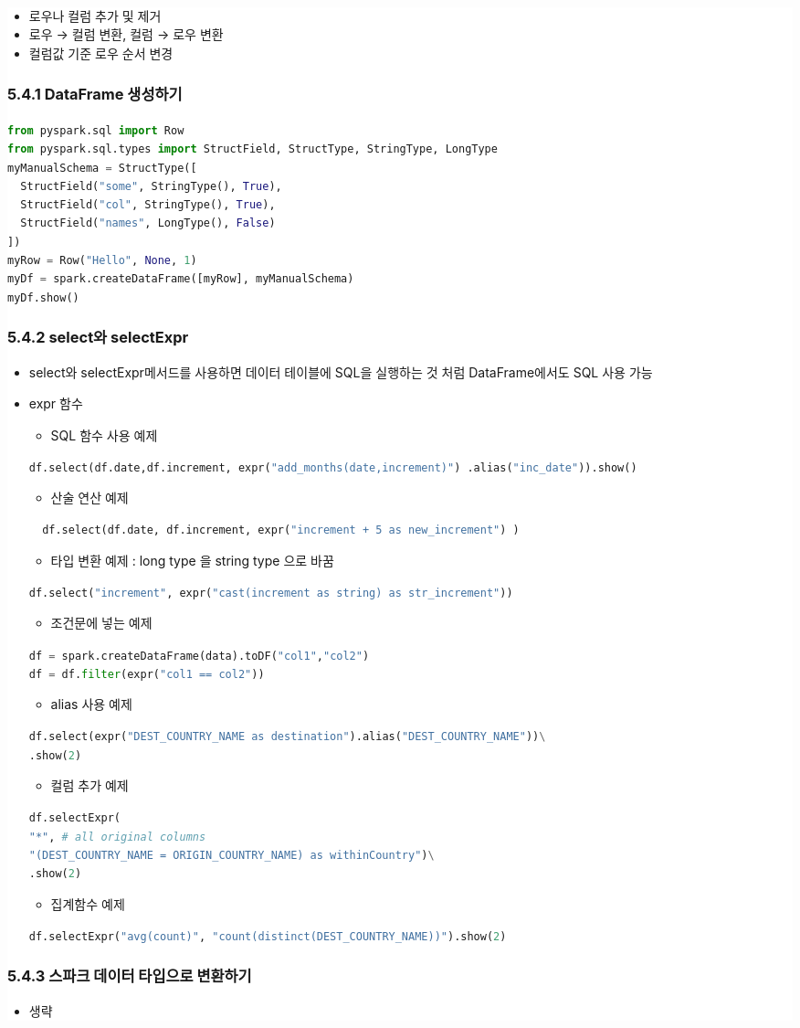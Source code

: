 * 로우나 컬럼 추가 및 제거
* 로우 → 컬럼 변환, 컬럼 → 로우 변환
* 컬럼값 기준 로우 순서 변경

### 5.4.1 DataFrame 생성하기
```python
from pyspark.sql import Row
from pyspark.sql.types import StructField, StructType, StringType, LongType
myManualSchema = StructType([
  StructField("some", StringType(), True),
  StructField("col", StringType(), True),
  StructField("names", LongType(), False)
])
myRow = Row("Hello", None, 1)
myDf = spark.createDataFrame([myRow], myManualSchema)
myDf.show()
```
### 5.4.2 select와 selectExpr
* select와 selectExpr메서드를 사용하면 데이터 테이블에 SQL을 실행하는 것 처럼 DataFrame에서도 SQL 사용 가능

* expr 함수
  * SQL 함수 사용 예제
  ```python
  df.select(df.date,df.increment, expr("add_months(date,increment)") .alias("inc_date")).show()
  ```
  * 산술 연산 예제
  ```python
    df.select(df.date, df.increment, expr("increment + 5 as new_increment") )
  ```
  * 타입 변환 예제 : long type 을 string type 으로 바꿈
  ```python
  df.select("increment", expr("cast(increment as string) as str_increment"))
  ```
  * 조건문에 넣는 예제
  ```python
  df = spark.createDataFrame(data).toDF("col1","col2")
  df = df.filter(expr("col1 == col2")) 
  ```
  * alias 사용 예제
  ```python
  df.select(expr("DEST_COUNTRY_NAME as destination").alias("DEST_COUNTRY_NAME"))\
  .show(2)
  ```  
  * 컬럼 추가 예제
  ```python
  df.selectExpr(
  "*", # all original columns
  "(DEST_COUNTRY_NAME = ORIGIN_COUNTRY_NAME) as withinCountry")\
  .show(2)
  ```
  * 집계함수 예제
  ```python
  df.selectExpr("avg(count)", "count(distinct(DEST_COUNTRY_NAME))").show(2)
  ```
### 5.4.3 스파크 데이터 타입으로 변환하기
- 생략
